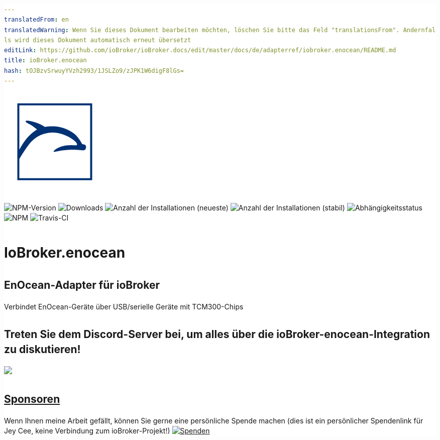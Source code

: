 ```yaml
---
translatedFrom: en
translatedWarning: Wenn Sie dieses Dokument bearbeiten möchten, löschen Sie bitte das Feld "translationsFrom". Andernfalls wird dieses Dokument automatisch erneut übersetzt
editLink: https://github.com/ioBroker/ioBroker.docs/edit/master/docs/de/adapterref/iobroker.enocean/README.md
title: ioBroker.enocean
hash: tOJBzvSrwuyYVzh2993/1JSLZo9/zJPK1W6digF8lGs=
---
```

![Logo](../../../en/adapterref/iobroker.enocean/admin/enocean.png)

![NPM-Version](http://img.shields.io/npm/v/iobroker.enocean.svg)
![Downloads](https://img.shields.io/npm/dm/iobroker.enocean.svg)
![Anzahl der Installationen (neueste)](http://iobroker.live/badges/enocean-installed.svg)
![Anzahl der Installationen (stabil)](http://iobroker.live/badges/enocean-stable.svg)
![Abhängigkeitsstatus](https://img.shields.io/david/jey-cee/iobroker.enocean.svg)
![NPM](https://nodei.co/npm/iobroker.enocean.png?downloads=true)
![Travis-CI](http://img.shields.io/travis/jey-cee/ioBroker.enocean/master.svg)

# IoBroker.enocean
## EnOcean-Adapter für ioBroker
Verbindet EnOcean-Geräte über USB/serielle Geräte mit TCM300-Chips

## Treten Sie dem Discord-Server bei, um alles über die ioBroker-enocean-Integration zu diskutieren!
<a href="https://discord.gg/4EBGwBE"><img src="https://discordapp.com/api/guilds/743167951875604501/widget.png?style=banner2" width="25%"></a>

## [Sponsoren](./SPONSORS.md)
Wenn Ihnen meine Arbeit gefällt, können Sie gerne eine persönliche Spende machen (dies ist ein persönlicher Spendenlink für Jey Cee, keine Verbindung zum ioBroker-Projekt!) [![Spenden](https://raw.githubusercontent.com/iobroker-community-adapters/ioBroker.wled/master/admin/button.png)](https://www.paypal.com/cgi-bin/webscr?cmd=_s-xclick&hosted_button_id=95YZN2LR59Q64&source=url)
